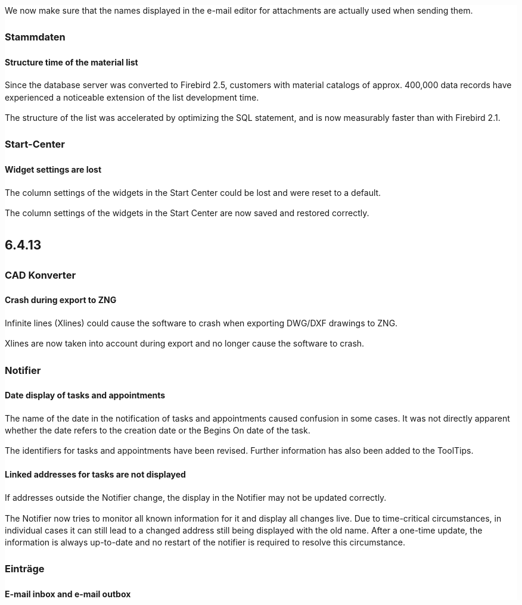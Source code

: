 We now make sure that the names displayed in the e-mail editor for attachments are actually used when sending them.

### Stammdaten

#### Structure time of the material list

Since the database server was converted to Firebird 2.5, customers with material catalogs of approx. 400,000 data records have experienced a noticeable extension of the list development time.

The structure of the list was accelerated by optimizing the SQL statement, and is now measurably faster than with Firebird 2.1.

### Start-Center

#### Widget settings are lost

The column settings of the widgets in the Start Center could be lost and were reset to a default.

The column settings of the widgets in the Start Center are now saved and restored correctly.

## 6.4.13

### CAD Konverter

#### Crash during export to ZNG

Infinite lines (Xlines) could cause the software to crash when exporting DWG/DXF drawings to ZNG.

Xlines are now taken into account during export and no longer cause the software to crash.

### Notifier

#### Date display of tasks and appointments

The name of the date in the notification of tasks and appointments caused confusion in some cases. It was not directly apparent whether the date refers to the creation date or the Begins On date of the task.

The identifiers for tasks and appointments have been revised. Further information has also been added to the ToolTips.

#### Linked addresses for tasks are not displayed

If addresses outside the Notifier change, the display in the Notifier may not be updated correctly.

The Notifier now tries to monitor all known information for it and display all changes live. Due to time-critical circumstances, in individual cases it can still lead to a changed address still being displayed with the old name. After a one-time update, the information is always up-to-date and no restart of the notifier is required to resolve this circumstance.

### Einträge

#### E-mail inbox and e-mail outbox
